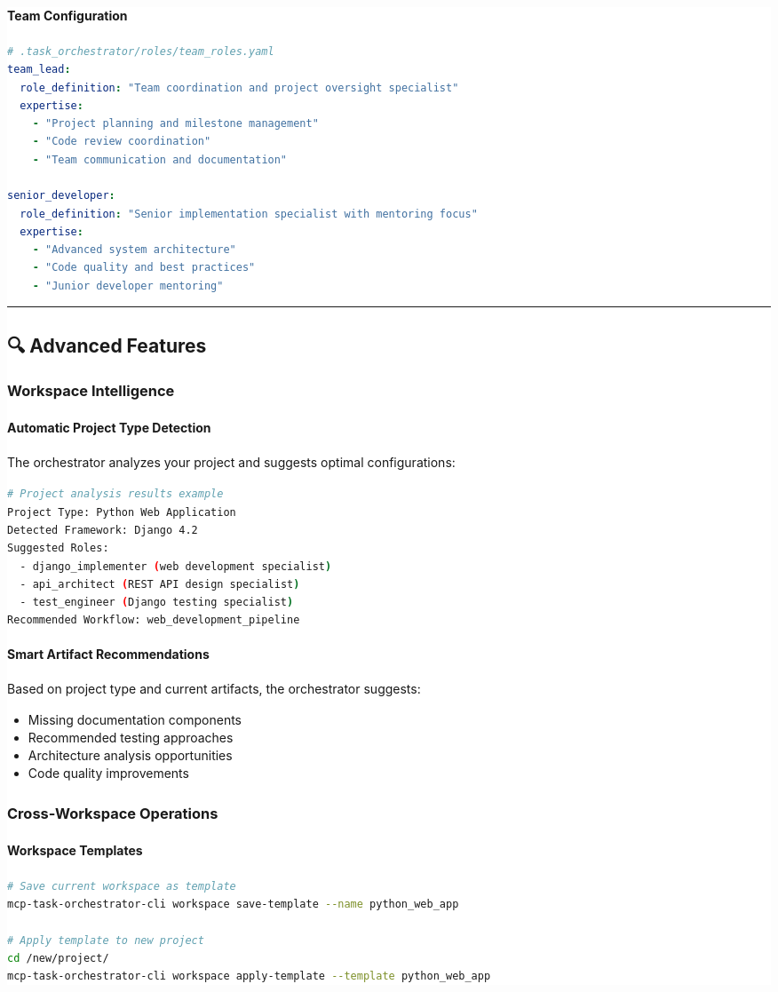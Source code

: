 #### Team Configuration
```yaml
# .task_orchestrator/roles/team_roles.yaml
team_lead:
  role_definition: "Team coordination and project oversight specialist"
  expertise:
    - "Project planning and milestone management"
    - "Code review coordination"
    - "Team communication and documentation"

senior_developer:
  role_definition: "Senior implementation specialist with mentoring focus"
  expertise:
    - "Advanced system architecture"
    - "Code quality and best practices"
    - "Junior developer mentoring"
```

---

## 🔍 Advanced Features

### Workspace Intelligence

#### Automatic Project Type Detection
The orchestrator analyzes your project and suggests optimal configurations:

```bash
# Project analysis results example
Project Type: Python Web Application
Detected Framework: Django 4.2
Suggested Roles:
  - django_implementer (web development specialist)
  - api_architect (REST API design specialist)  
  - test_engineer (Django testing specialist)
Recommended Workflow: web_development_pipeline
```

#### Smart Artifact Recommendations
Based on project type and current artifacts, the orchestrator suggests:
- Missing documentation components
- Recommended testing approaches  
- Architecture analysis opportunities
- Code quality improvements

### Cross-Workspace Operations

#### Workspace Templates
```bash
# Save current workspace as template
mcp-task-orchestrator-cli workspace save-template --name python_web_app

# Apply template to new project
cd /new/project/
mcp-task-orchestrator-cli workspace apply-template --template python_web_app
```
